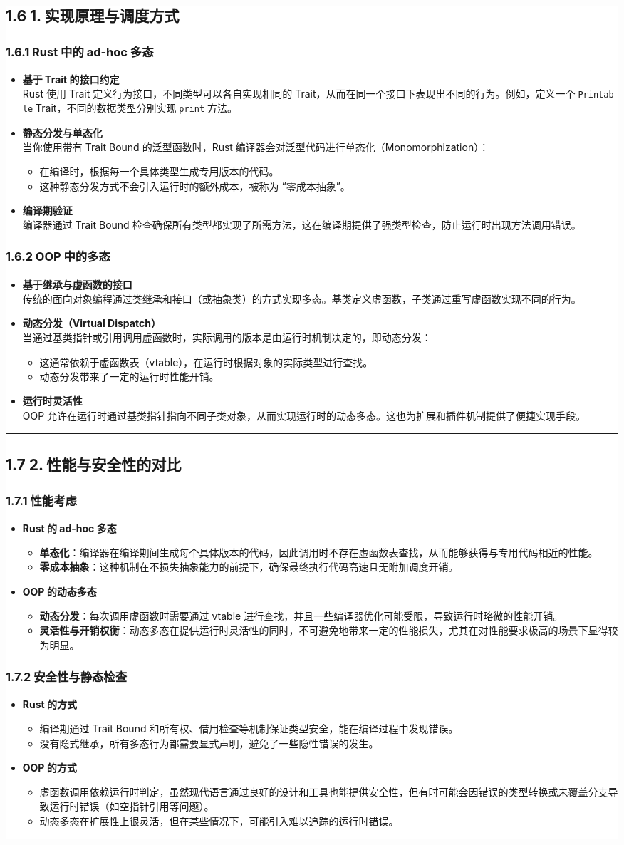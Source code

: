 
## 1.6 1. 实现原理与调度方式

### 1.6.1 Rust 中的 ad-hoc 多态

- **基于 Trait 的接口约定**  
  Rust 使用 Trait 定义行为接口，不同类型可以各自实现相同的 Trait，从而在同一个接口下表现出不同的行为。例如，定义一个 `Printable` Trait，不同的数据类型分别实现 `print` 方法。

- **静态分发与单态化**  
  当你使用带有 Trait Bound 的泛型函数时，Rust 编译器会对泛型代码进行单态化（Monomorphization）：  
  - 在编译时，根据每一个具体类型生成专用版本的代码。  
  - 这种静态分发方式不会引入运行时的额外成本，被称为 “零成本抽象”。

- **编译期验证**  
  编译器通过 Trait Bound 检查确保所有类型都实现了所需方法，这在编译期提供了强类型检查，防止运行时出现方法调用错误。

### 1.6.2 OOP 中的多态

- **基于继承与虚函数的接口**  
  传统的面向对象编程通过类继承和接口（或抽象类）的方式实现多态。基类定义虚函数，子类通过重写虚函数实现不同的行为。

- **动态分发（Virtual Dispatch）**  
  当通过基类指针或引用调用虚函数时，实际调用的版本是由运行时机制决定的，即动态分发：  
  - 这通常依赖于虚函数表（vtable），在运行时根据对象的实际类型进行查找。  
  - 动态分发带来了一定的运行时性能开销。

- **运行时灵活性**  
  OOP 允许在运行时通过基类指针指向不同子类对象，从而实现运行时的动态多态。这也为扩展和插件机制提供了便捷实现手段。

---

## 1.7 2. 性能与安全性的对比

### 1.7.1 性能考虑

- **Rust 的 ad-hoc 多态**  
  - **单态化**：编译器在编译期间生成每个具体版本的代码，因此调用时不存在虚函数表查找，从而能够获得与专用代码相近的性能。  
  - **零成本抽象**：这种机制在不损失抽象能力的前提下，确保最终执行代码高速且无附加调度开销。

- **OOP 的动态多态**  
  - **动态分发**：每次调用虚函数时需要通过 vtable 进行查找，并且一些编译器优化可能受限，导致运行时略微的性能开销。  
  - **灵活性与开销权衡**：动态多态在提供运行时灵活性的同时，不可避免地带来一定的性能损失，尤其在对性能要求极高的场景下显得较为明显。

### 1.7.2 安全性与静态检查

- **Rust 的方式**  
  - 编译期通过 Trait Bound 和所有权、借用检查等机制保证类型安全，能在编译过程中发现错误。  
  - 没有隐式继承，所有多态行为都需要显式声明，避免了一些隐性错误的发生。

- **OOP 的方式**  
  - 虚函数调用依赖运行时判定，虽然现代语言通过良好的设计和工具也能提供安全性，但有时可能会因错误的类型转换或未覆盖分支导致运行时错误（如空指针引用等问题）。
  - 动态多态在扩展性上很灵活，但在某些情况下，可能引入难以追踪的运行时错误。

---